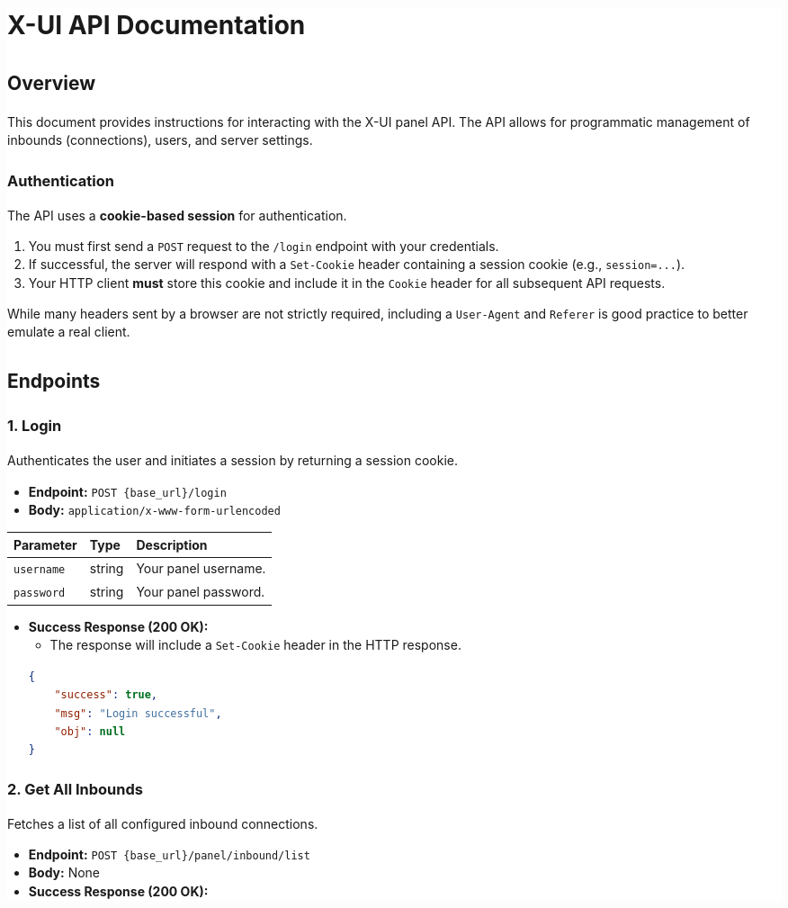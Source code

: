 # X-UI API Documentation

## Overview

This document provides instructions for interacting with the X-UI panel API. The API allows for programmatic management of inbounds (connections), users, and server settings.

### Authentication

The API uses a **cookie-based session** for authentication.

1.  You must first send a `POST` request to the `/login` endpoint with your credentials.
2.  If successful, the server will respond with a `Set-Cookie` header containing a session cookie (e.g., `session=...`).
3.  Your HTTP client **must** store this cookie and include it in the `Cookie` header for all subsequent API requests.

While many headers sent by a browser are not strictly required, including a `User-Agent` and `Referer` is good practice to better emulate a real client.

## Endpoints

### 1. Login

Authenticates the user and initiates a session by returning a session cookie.

*   **Endpoint:** `POST {base_url}/login`
*   **Body:** `application/x-www-form-urlencoded`

| Parameter  | Type   | Description            |
| :--------- | :----- | :--------------------- |
| `username` | string | Your panel username.   |
| `password` | string | Your panel password.   |

*   **Success Response (200 OK):**
    *   The response will include a `Set-Cookie` header in the HTTP response.
    ```json
    {
        "success": true,
        "msg": "Login successful",
        "obj": null
    }
    ```

### 2. Get All Inbounds

Fetches a list of all configured inbound connections.

*   **Endpoint:** `POST {base_url}/panel/inbound/list`
*   **Body:** None
*   **Success Response (200 OK):**
